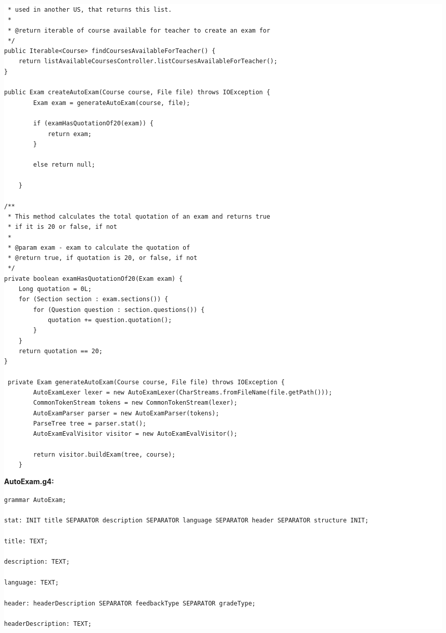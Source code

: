```
 * used in another US, that returns this list.
 *
 * @return iterable of course available for teacher to create an exam for
 */
public Iterable<Course> findCoursesAvailableForTeacher() {
    return listAvailableCoursesController.listCoursesAvailableForTeacher();
}

public Exam createAutoExam(Course course, File file) throws IOException {
        Exam exam = generateAutoExam(course, file);

        if (examHasQuotationOf20(exam)) {
            return exam;
        }

        else return null;

    }

/**
 * This method calculates the total quotation of an exam and returns true
 * if it is 20 or false, if not
 *
 * @param exam - exam to calculate the quotation of
 * @return true, if quotation is 20, or false, if not
 */
private boolean examHasQuotationOf20(Exam exam) {
    Long quotation = 0L;
    for (Section section : exam.sections()) {
        for (Question question : section.questions()) {
            quotation += question.quotation();
        }
    }
    return quotation == 20;
}

 private Exam generateAutoExam(Course course, File file) throws IOException {
        AutoExamLexer lexer = new AutoExamLexer(CharStreams.fromFileName(file.getPath()));
        CommonTokenStream tokens = new CommonTokenStream(lexer);
        AutoExamParser parser = new AutoExamParser(tokens);
        ParseTree tree = parser.stat();
        AutoExamEvalVisitor visitor = new AutoExamEvalVisitor();

        return visitor.buildExam(tree, course);
    }
```

**AutoExam.g4:**

```
grammar AutoExam;

stat: INIT title SEPARATOR description SEPARATOR language SEPARATOR header SEPARATOR structure INIT;

title: TEXT;

description: TEXT;

language: TEXT;

header: headerDescription SEPARATOR feedbackType SEPARATOR gradeType;

headerDescription: TEXT;
```